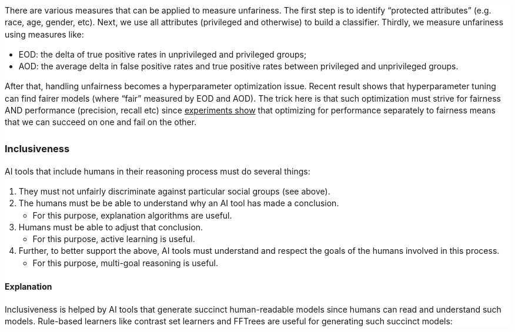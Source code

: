 There are various measures that can be applied to measure unfariness.
The first step is to identify “protected attributes” (e.g. race,
age, gender, etc). Next, we use all attributes (privileged and
otherwise) to build a classifier.  Thirdly, we measure unfariness
using measures like:

- EOD: the delta of true positive rates in unprivileged and privileged groups;
- AOD: the average delta in false positive rates and true positive rates between privileged and unprivileged groups.   

After that, handling unfairness becomes a hyperparameter optimization
issue.  Recent result shows that hyperparameter  tuning can find
fairer models (where “fair”  measured by EOD and AOD). The trick
here is that such optimization must strive for fairness AND performance
(precision, recall etc) since [experiments show](REFS.md#chak-2019)
that optimizing for performance separately to fairness means that
we can succeed on one and fail on the other.


### Inclusiveness

AI tools that include humans in their reasoning process must do
several  things:

1. They must not unfairly discriminate against particular social groups (see above).
1. The humans must be be able to understand  why an AI tool has made a conclusion.  
    - For this purpose, explanation algorithms are useful.
2. Humans must be able to adjust that conclusion. 
    - For this purpose, active learning is useful.
3. Further, to better support the above, AI tools must understand and respect the goals of the humans involved in this process. 
    - For this purpose, multi-goal reasoning is useful.

 
#### Explanation

Inclusiveness is helped by AI tools that generate succinct
human-readable models since  humans can read and understand  such
models.  Rule-based learners like  contrast set learners and FFTrees
are useful for generating such succinct models:
